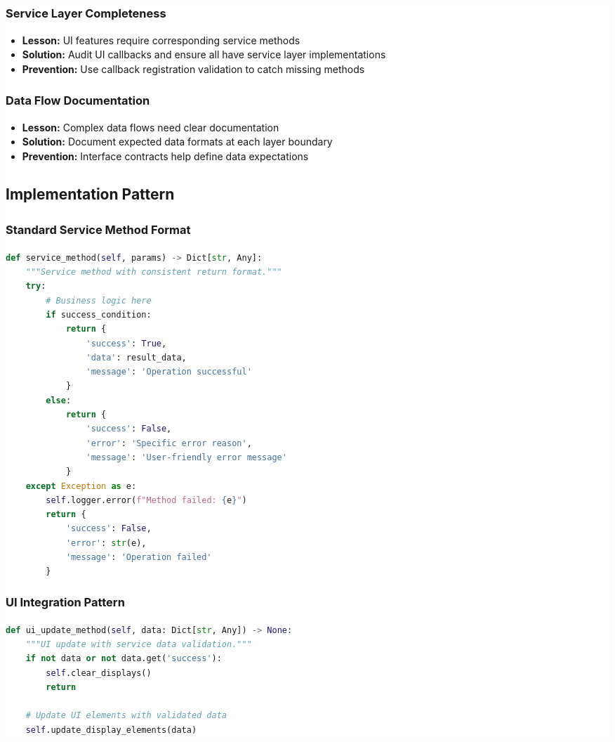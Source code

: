 ### Service Layer Completeness
- **Lesson:** UI features require corresponding service methods
- **Solution:** Audit UI callbacks and ensure all have service layer implementations
- **Prevention:** Use callback registration validation to catch missing methods

### Data Flow Documentation
- **Lesson:** Complex data flows need clear documentation
- **Solution:** Document expected data formats at each layer boundary
- **Prevention:** Interface contracts help define data expectations

## Implementation Pattern

### Standard Service Method Format
```python
def service_method(self, params) -> Dict[str, Any]:
    """Service method with consistent return format."""
    try:
        # Business logic here
        if success_condition:
            return {
                'success': True,
                'data': result_data,
                'message': 'Operation successful'
            }
        else:
            return {
                'success': False,
                'error': 'Specific error reason',
                'message': 'User-friendly error message'
            }
    except Exception as e:
        self.logger.error(f"Method failed: {e}")
        return {
            'success': False,
            'error': str(e),
            'message': 'Operation failed'
        }
```

### UI Integration Pattern
```python
def ui_update_method(self, data: Dict[str, Any]) -> None:
    """UI update with service data validation."""
    if not data or not data.get('success'):
        self.clear_displays()
        return
    
    # Update UI elements with validated data
    self.update_display_elements(data)
```
